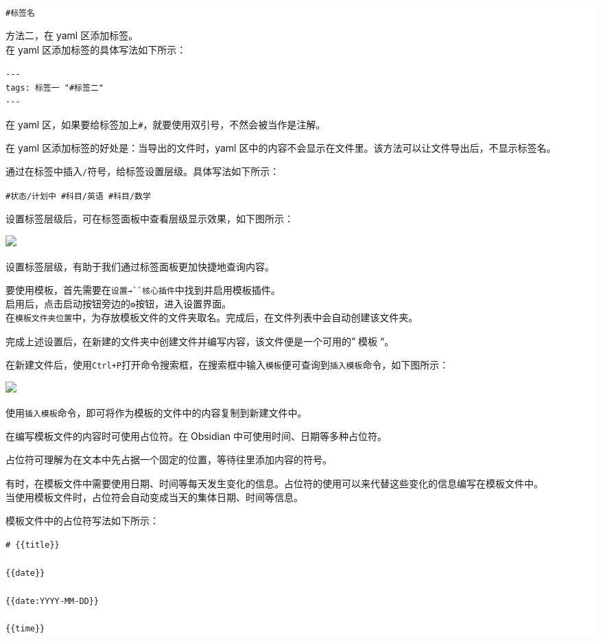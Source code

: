 ```
#标签名

```

方法二，在 yaml 区添加标签。  
在 yaml 区添加标签的具体写法如下所示：

```
---
tags: 标签一 "#标签二"
---

```

在 yaml 区，如果要给标签加上`#`，就要使用双引号，不然会被当作是注解。

在 yaml 区添加标签的好处是：当导出的文件时，yaml 区中的内容不会显示在文件里。该方法可以让文件导出后，不显示标签名。

通过在标签中插入`/`符号，给标签设置层级。具体写法如下所示：

```
#状态/计划中 #科目/英语 #科目/数学

```

设置标签层级后，可在标签面板中查看层级显示效果，如下图所示：

![](http://i0.hdslb.com/bfs/article/6462de9f6575a5fefc920f489764638af675e3cf.png@368w_351h_progressive.webp)

设置标签层级，有助于我们通过标签面板更加快捷地查询内容。

要使用模板，首先需要在`设置→``核心插件`中找到并启用模板插件。  
启用后，点击启动按钮旁边的`⚙`按钮，进入设置界面。  
在`模板文件夹位置`中，为存放模板文件的文件夹取名。完成后，在文件列表中会自动创建该文件夹。

完成上述设置后，在新建的文件夹中创建文件并编写内容，该文件便是一个可用的” 模板 “。

在新建文件后，使用`Ctrl+P`打开命令搜索框，在搜索框中输入`模板`便可查询到`插入模板`命令，如下图所示：

![](http://i0.hdslb.com/bfs/article/93567961496c39417b29b4d73f10ccc76cf30722.png@942w_297h_progressive.webp)

使用`插入模板`命令，即可将作为模板的文件中的内容复制到新建文件中。

在编写模板文件的内容时可使用占位符。在 Obsidian 中可使用时间、日期等多种占位符。

占位符可理解为在文本中先占据一个固定的位置，等待往里添加内容的符号。

有时，在模板文件中需要使用日期、时间等每天发生变化的信息。占位符的使用可以来代替这些变化的信息编写在模板文件中。  
当使用模板文件时，占位符会自动变成当天的集体日期、时间等信息。

模板文件中的占位符写法如下所示：

```
# {{title}}

{{date}}

{{date:YYYY-MM-DD}}

{{time}}

```
